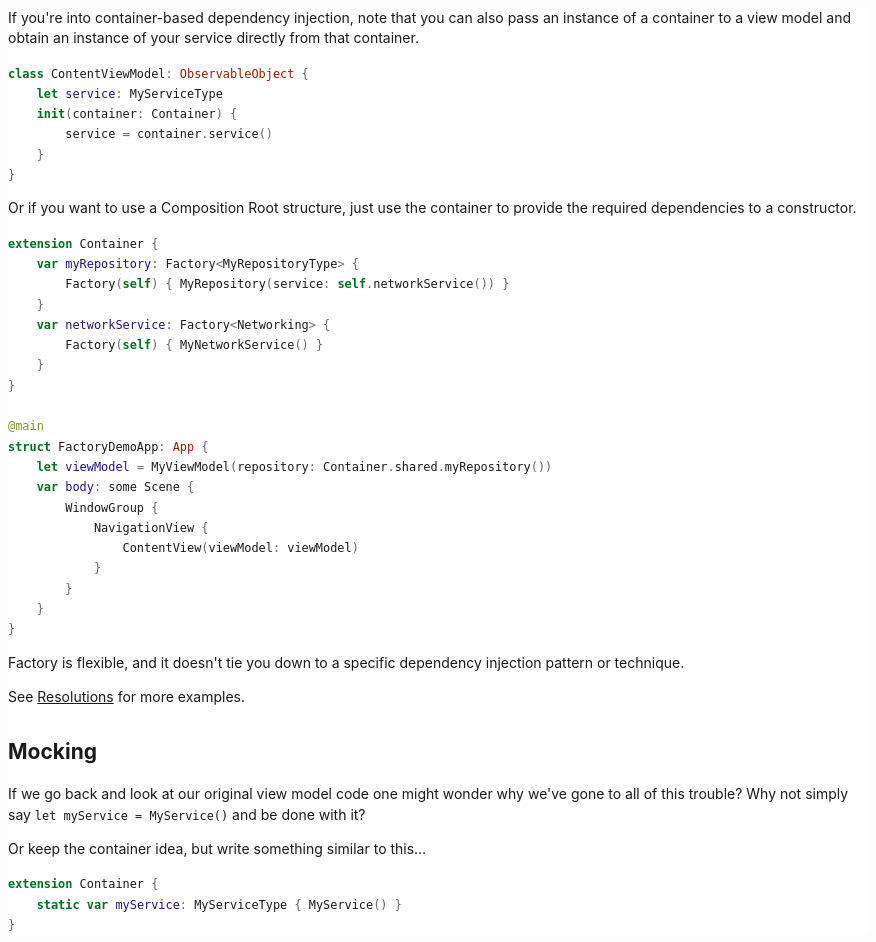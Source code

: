 If you're into container-based dependency injection, note that you can also pass an instance of a container to a view model and obtain an instance of your service directly from that container.
```swift
class ContentViewModel: ObservableObject {
    let service: MyServiceType
    init(container: Container) {
        service = container.service()
    }
}
```
Or if you want to use a Composition Root structure, just use the container to provide the required dependencies to a constructor.

```swift
extension Container {
    var myRepository: Factory<MyRepositoryType> {
        Factory(self) { MyRepository(service: self.networkService()) }
    }
    var networkService: Factory<Networking> {
        Factory(self) { MyNetworkService() }
    }
}

@main
struct FactoryDemoApp: App {
    let viewModel = MyViewModel(repository: Container.shared.myRepository())
    var body: some Scene {
        WindowGroup {
            NavigationView {
                ContentView(viewModel: viewModel)
            }
        }
    }
}

```
Factory is flexible, and it doesn't tie you down to a specific dependency injection pattern or technique.

See [Resolutions](https://hmlongco.github.io/Factory/documentation/factorykit/resolutions) for more examples.

## Mocking

If we go back and look at our original view model code one might wonder why we've gone to all of this trouble? Why not simply say `let myService = MyService()` and be done with it? 

Or keep the container idea, but write something similar to this…

```swift
extension Container {
    static var myService: MyServiceType { MyService() }
}
```

